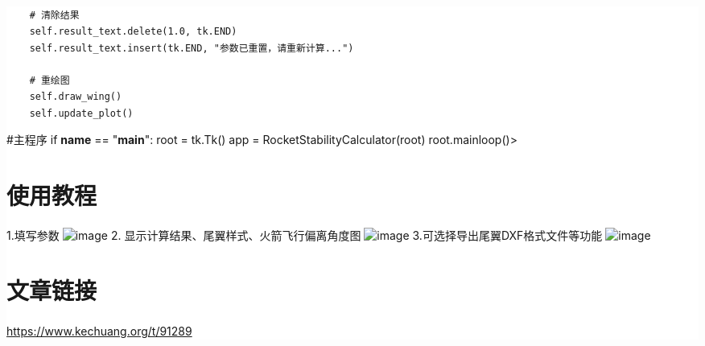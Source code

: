         # 清除结果
        self.result_text.delete(1.0, tk.END)
        self.result_text.insert(tk.END, "参数已重置，请重新计算...")
        
        # 重绘图
        self.draw_wing()
        self.update_plot()

 #主程序
if __name__ == "__main__":
    root = tk.Tk()
    app = RocketStabilityCalculator(root)
    root.mainloop()>

# 使用教程
1.填写参数
<img width="1920" height="1009" alt="image" src="https://github.com/user-attachments/assets/4b068a39-33fe-49fa-b6df-050d42211715" />
2. 显示计算结果、尾翼样式、火箭飞行偏离角度图
![image](https://github.com/user-attachments/assets/50da609b-42bd-40bc-9c5b-658c2d9d433e)
3.可选择导出尾翼DXF格式文件等功能
<img width="472" height="101" alt="image" src="https://github.com/user-attachments/assets/8a717915-a401-461c-a2f6-4e07eec1ea2f" />
# 文章链接
https://www.kechuang.org/t/91289
